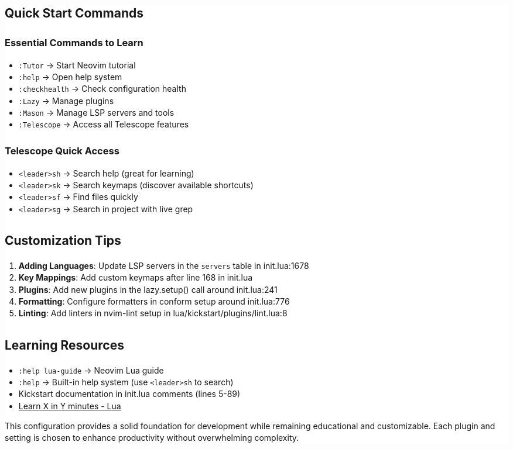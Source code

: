 ## Quick Start Commands

### Essential Commands to Learn
- `:Tutor` → Start Neovim tutorial
- `:help` → Open help system
- `:checkhealth` → Check configuration health
- `:Lazy` → Manage plugins
- `:Mason` → Manage LSP servers and tools
- `:Telescope` → Access all Telescope features

### Telescope Quick Access
- `<leader>sh` → Search help (great for learning)
- `<leader>sk` → Search keymaps (discover available shortcuts)
- `<leader>sf` → Find files quickly
- `<leader>sg` → Search in project with live grep

## Customization Tips
1. **Adding Languages**: Update LSP servers in the `servers` table in init.lua:1678
2. **Key Mappings**: Add custom keymaps after line 168 in init.lua
3. **Plugins**: Add new plugins in the lazy.setup() call around init.lua:241
4. **Formatting**: Configure formatters in conform setup around init.lua:776
5. **Linting**: Add linters in nvim-lint setup in lua/kickstart/plugins/lint.lua:8

## Learning Resources
- `:help lua-guide` → Neovim Lua guide
- `:help` → Built-in help system (use `<leader>sh` to search)
- Kickstart documentation in init.lua comments (lines 5-89)
- [Learn X in Y minutes - Lua](https://learnxinyminutes.com/docs/lua/)

This configuration provides a solid foundation for development while remaining educational and customizable. Each plugin and setting is chosen to enhance productivity without overwhelming complexity.
